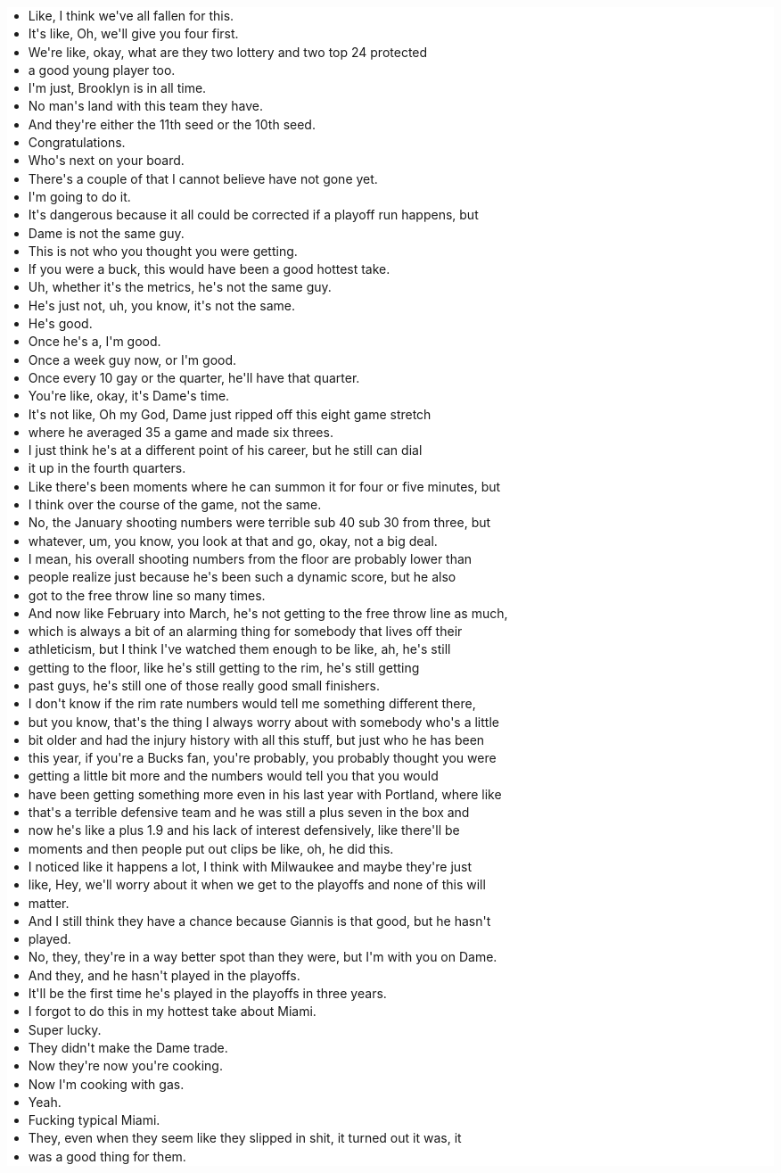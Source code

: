 *  Like, I think we've all fallen for this.
*  It's like, Oh, we'll give you four first.
*  We're like, okay, what are they two lottery and two top 24 protected
*  a good young player too.
*  I'm just, Brooklyn is in all time.
*  No man's land with this team they have.
*  And they're either the 11th seed or the 10th seed.
*  Congratulations.
*  Who's next on your board.
*  There's a couple of that I cannot believe have not gone yet.
*  I'm going to do it.
*  It's dangerous because it all could be corrected if a playoff run happens, but
*  Dame is not the same guy.
*  This is not who you thought you were getting.
*  If you were a buck, this would have been a good hottest take.
*  Uh, whether it's the metrics, he's not the same guy.
*  He's just not, uh, you know, it's not the same.
*  He's good.
*  Once he's a, I'm good.
*  Once a week guy now, or I'm good.
*  Once every 10 gay or the quarter, he'll have that quarter.
*  You're like, okay, it's Dame's time.
*  It's not like, Oh my God, Dame just ripped off this eight game stretch
*  where he averaged 35 a game and made six threes.
*  I just think he's at a different point of his career, but he still can dial
*  it up in the fourth quarters.
*  Like there's been moments where he can summon it for four or five minutes, but
*  I think over the course of the game, not the same.
*  No, the January shooting numbers were terrible sub 40 sub 30 from three, but
*  whatever, um, you know, you look at that and go, okay, not a big deal.
*  I mean, his overall shooting numbers from the floor are probably lower than
*  people realize just because he's been such a dynamic score, but he also
*  got to the free throw line so many times.
*  And now like February into March, he's not getting to the free throw line as much,
*  which is always a bit of an alarming thing for somebody that lives off their
*  athleticism, but I think I've watched them enough to be like, ah, he's still
*  getting to the floor, like he's still getting to the rim, he's still getting
*  past guys, he's still one of those really good small finishers.
*  I don't know if the rim rate numbers would tell me something different there,
*  but you know, that's the thing I always worry about with somebody who's a little
*  bit older and had the injury history with all this stuff, but just who he has been
*  this year, if you're a Bucks fan, you're probably, you probably thought you were
*  getting a little bit more and the numbers would tell you that you would
*  have been getting something more even in his last year with Portland, where like
*  that's a terrible defensive team and he was still a plus seven in the box and
*  now he's like a plus 1.9 and his lack of interest defensively, like there'll be
*  moments and then people put out clips be like, oh, he did this.
*  I noticed like it happens a lot, I think with Milwaukee and maybe they're just
*  like, Hey, we'll worry about it when we get to the playoffs and none of this will
*  matter.
*  And I still think they have a chance because Giannis is that good, but he hasn't
*  played.
*  No, they, they're in a way better spot than they were, but I'm with you on Dame.
*  And they, and he hasn't played in the playoffs.
*  It'll be the first time he's played in the playoffs in three years.
*  I forgot to do this in my hottest take about Miami.
*  Super lucky.
*  They didn't make the Dame trade.
*  Now they're now you're cooking.
*  Now I'm cooking with gas.
*  Yeah.
*  Fucking typical Miami.
*  They, even when they seem like they slipped in shit, it turned out it was, it
*  was a good thing for them.